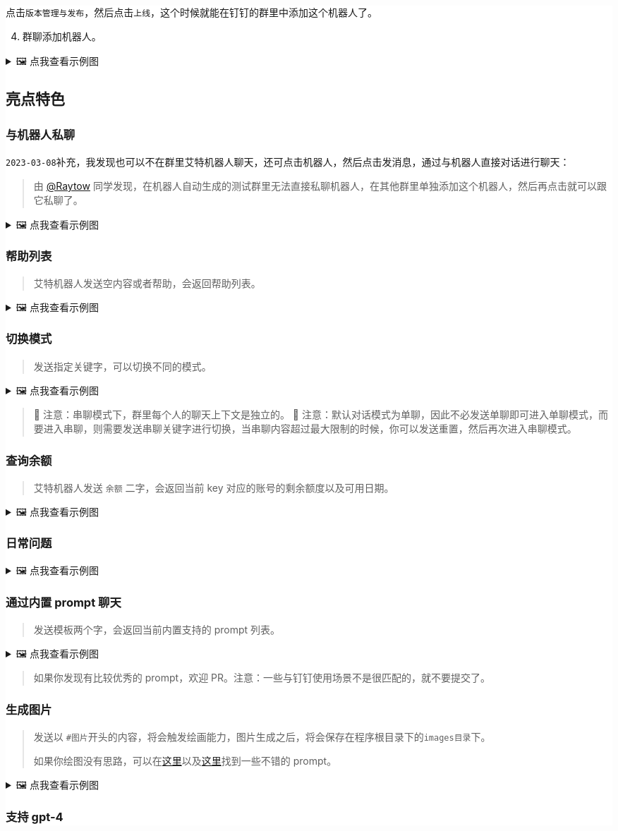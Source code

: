    点击`版本管理与发布`，然后点击`上线`，这个时候就能在钉钉的群里中添加这个机器人了。

4. 群聊添加机器人。
<details><summary>🖼 点我查看示例图</summary></details>

## 亮点特色

### 与机器人私聊

`2023-03-08`补充，我发现也可以不在群里艾特机器人聊天，还可点击机器人，然后点击发消息，通过与机器人直接对话进行聊天：

> 由 [@Raytow](https://github.com/Raytow) 同学发现，在机器人自动生成的测试群里无法直接私聊机器人，在其他群里单独添加这个机器人，然后再点击就可以跟它私聊了。

<details><summary>🖼 点我查看示例图</summary></details>

### 帮助列表

> 艾特机器人发送空内容或者帮助，会返回帮助列表。

<details><summary>🖼 点我查看示例图</summary></details>

### 切换模式

> 发送指定关键字，可以切换不同的模式。

<details><summary>🖼 点我查看示例图</summary></details>

> 📢 注意：串聊模式下，群里每个人的聊天上下文是独立的。
> 📢 注意：默认对话模式为单聊，因此不必发送单聊即可进入单聊模式，而要进入串聊，则需要发送串聊关键字进行切换，当串聊内容超过最大限制的时候，你可以发送重置，然后再次进入串聊模式。

### 查询余额

> 艾特机器人发送 `余额` 二字，会返回当前 key 对应的账号的剩余额度以及可用日期。

<details><summary>🖼 点我查看示例图</summary></details>

### 日常问题

<details><summary>🖼 点我查看示例图</summary></details>

### 通过内置 prompt 聊天

> 发送模板两个字，会返回当前内置支持的 prompt 列表。

<details><summary>🖼 点我查看示例图</summary></details>

> 如果你发现有比较优秀的 prompt，欢迎 PR。注意：一些与钉钉使用场景不是很匹配的，就不要提交了。

### 生成图片

> 发送以 `#图片`开头的内容，将会触发绘画能力，图片生成之后，将会保存在程序根目录下的`images目录`下。
>
> 如果你绘图没有思路，可以在[这里](https://www.clickprompt.org/zh-CN/)以及[这里](https://lexica.art/)找到一些不错的 prompt。

<details><summary>🖼 点我查看示例图</summary></details>

### 支持 gpt-4
